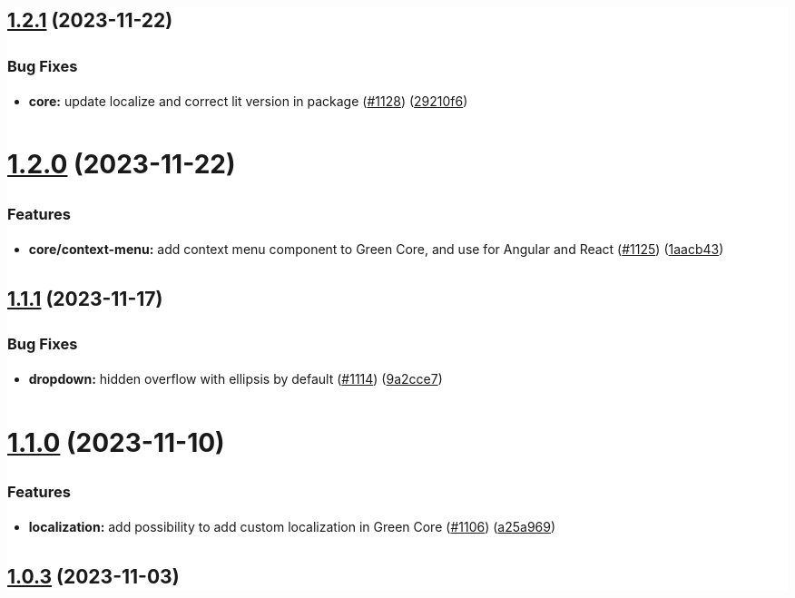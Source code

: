 

## [1.2.1](https://github.com/sebgroup/green/compare/@sebgroup/green-core@1.2.0...@sebgroup/green-core@1.2.1) (2023-11-22)


### Bug Fixes

* **core:** update localize and correct lit version in package ([#1128](https://github.com/sebgroup/green/issues/1128)) ([29210f6](https://github.com/sebgroup/green/commit/29210f6a22d30ec059b9da7038585d6d21673fb7))



# [1.2.0](https://github.com/sebgroup/green/compare/@sebgroup/green-core@1.1.1...@sebgroup/green-core@1.2.0) (2023-11-22)


### Features

* **core/context-menu:** add context menu component to Green Core, and use for Angular and React ([#1125](https://github.com/sebgroup/green/issues/1125)) ([1aacb43](https://github.com/sebgroup/green/commit/1aacb43d9afedd34316f2c96c10d534b5d487aa6))



## [1.1.1](https://github.com/sebgroup/green/compare/@sebgroup/green-core@1.1.0...@sebgroup/green-core@1.1.1) (2023-11-17)


### Bug Fixes

* **dropdown:** hidden overflow with ellipsis by default ([#1114](https://github.com/sebgroup/green/issues/1114)) ([9a2cce7](https://github.com/sebgroup/green/commit/9a2cce7cb7549ef3bff6b4086407fcb80f49cc72))



# [1.1.0](https://github.com/sebgroup/green/compare/@sebgroup/green-core@1.0.3...@sebgroup/green-core@1.1.0) (2023-11-10)


### Features

* **localization:** add possibility to add custom localization in Green Core ([#1106](https://github.com/sebgroup/green/issues/1106)) ([a25a969](https://github.com/sebgroup/green/commit/a25a969bc1618385fc13beb3094df0c8efe3ab5d))



## [1.0.3](https://github.com/sebgroup/green/compare/@sebgroup/green-core@1.0.2...@sebgroup/green-core@1.0.3) (2023-11-03)
